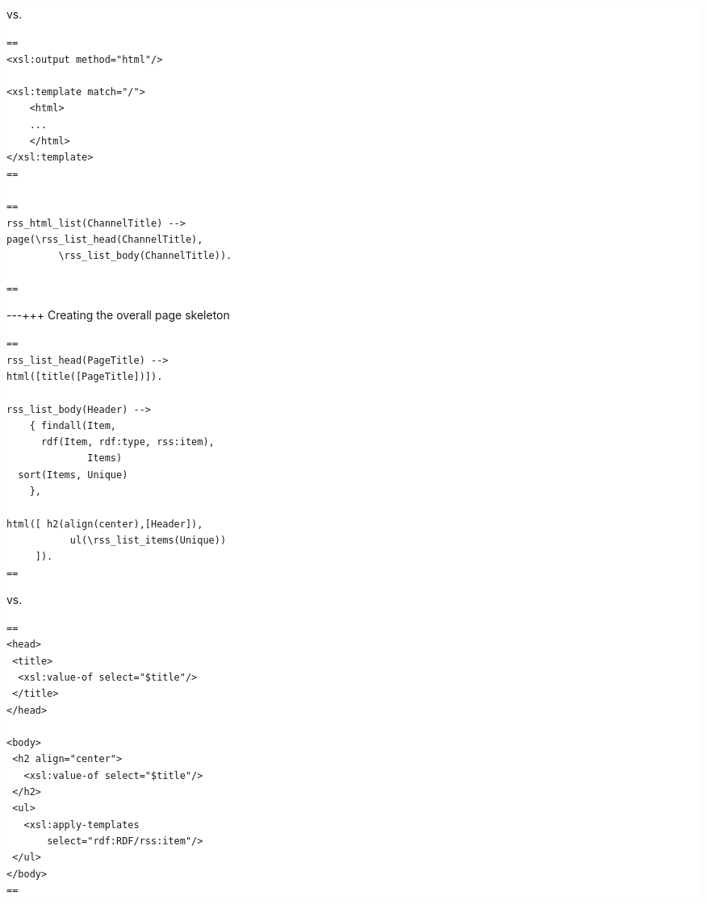 vs.

    ==
    <xsl:output method="html"/>

    <xsl:template match="/">
        <html>
        ...
        </html>
    </xsl:template>
    ==

    ==
    rss_html_list(ChannelTitle) -->
	page(\rss_list_head(ChannelTitle),
             \rss_list_body(ChannelTitle)).

    ==


---+++ Creating the overall page skeleton

    ==
    rss_list_head(PageTitle) -->
	html([title([PageTitle])]).

    rss_list_body(Header) -->
    	{ findall(Item,
		  rdf(Item, rdf:type, rss:item),
                  Items)
	  sort(Items, Unique)
        },

	html([ h2(align(center),[Header]),
               ul(\rss_list_items(Unique))
	     ]).
    ==

vs.

    ==
    <head>
     <title>
      <xsl:value-of select="$title"/>
     </title>
    </head>

    <body>
	 <h2 align="center">
	   <xsl:value-of select="$title"/>
	 </h2>
	 <ul>
	   <xsl:apply-templates
	       select="rdf:RDF/rss:item"/>
	 </ul>
    </body>
    ==
